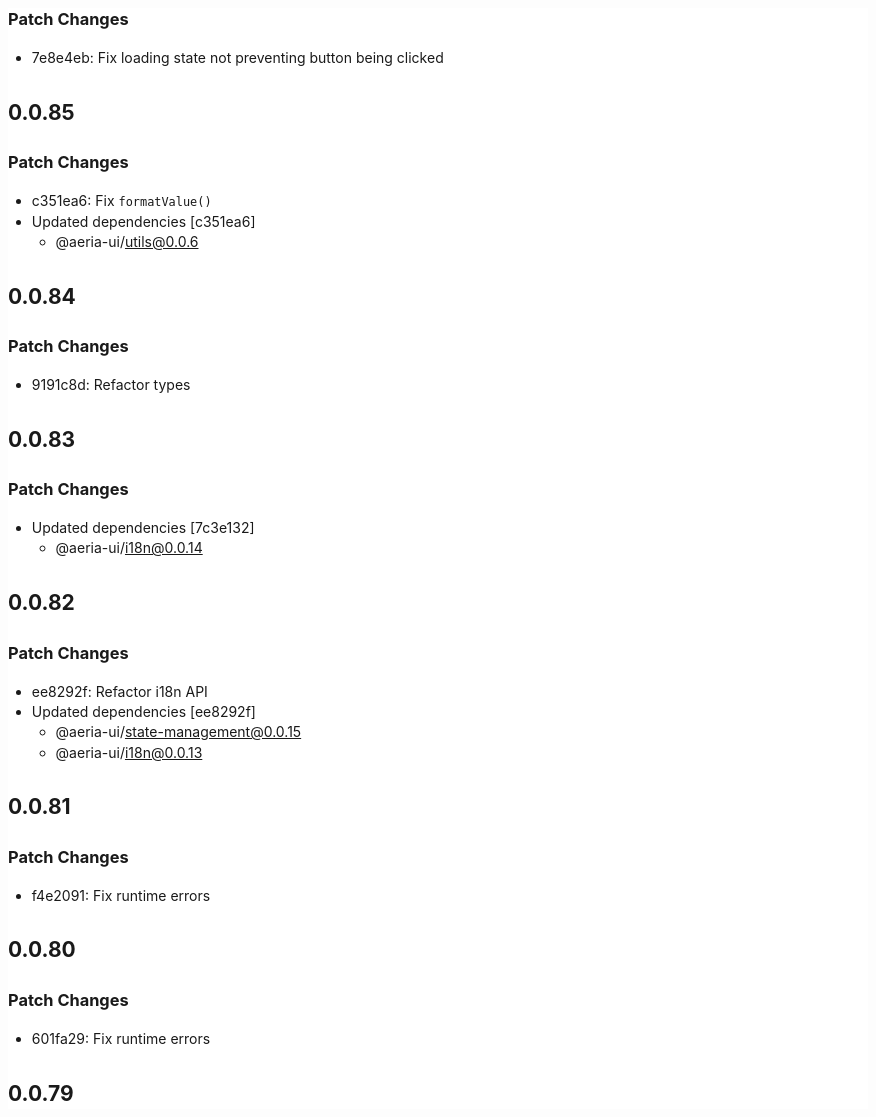 ### Patch Changes

- 7e8e4eb: Fix loading state not preventing button being clicked

## 0.0.85

### Patch Changes

- c351ea6: Fix `formatValue()`
- Updated dependencies [c351ea6]
  - @aeria-ui/utils@0.0.6

## 0.0.84

### Patch Changes

- 9191c8d: Refactor types

## 0.0.83

### Patch Changes

- Updated dependencies [7c3e132]
  - @aeria-ui/i18n@0.0.14

## 0.0.82

### Patch Changes

- ee8292f: Refactor i18n API
- Updated dependencies [ee8292f]
  - @aeria-ui/state-management@0.0.15
  - @aeria-ui/i18n@0.0.13

## 0.0.81

### Patch Changes

- f4e2091: Fix runtime errors

## 0.0.80

### Patch Changes

- 601fa29: Fix runtime errors

## 0.0.79
